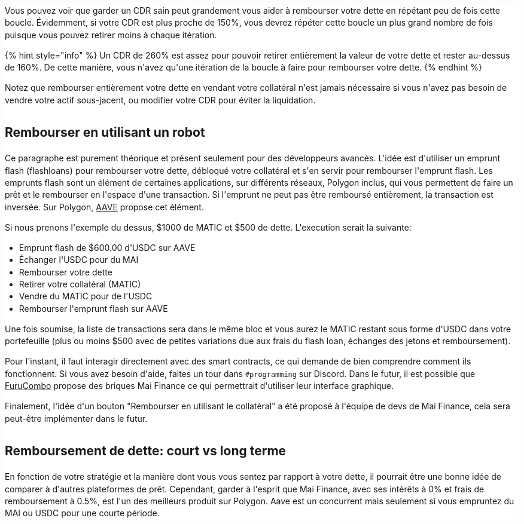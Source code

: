 Vous pouvez voir que garder un CDR sain peut grandement vous aider à rembourser votre dette en répétant peu de fois cette boucle. Évidemment, si votre CDR est plus proche de 150%, vous devrez répéter cette boucle un plus grand nombre de fois puisque vous pouvez retirer moins à chaque itération.

{% hint style="info" %}
Un CDR de 260% est assez pour pouvoir retirer entièrement la valeur de votre dette et rester au-dessus de 160%. De cette manière, vous n'avez qu'une itération de la boucle à faire pour rembourser votre dette.
{% endhint %}

Notez que rembourser entièrement votre dette en vendant votre collatéral n'est jamais nécessaire si vous n'avez pas besoin de vendre votre actif sous-jacent, ou modifier votre CDR pour éviter la liquidation.

## Rembourser en utilisant un robot

Ce paragraphe est purement théorique et présent seulement pour des développeurs avancés. L'idée est d'utiliser un emprunt flash \(flashloans\) pour rembourser votre dette, débloqué votre collatéral et s'en servir pour rembourser l'emprunt flash. Les emprunts flash sont un élément de certaines applications, sur différents réseaux, Polygon inclus, qui vous permettent de faire un prêt et le rembourser en l'espace d'une transaction. Si l'emprunt ne peut pas être remboursé entièrement, la transaction est inversée. Sur Polygon, [AAVE](https://docs.aave.com/developers/guides/flash-loans#step-by-step) propose cet élément. 

Si nous prenons l'exemple du dessus, $1000 de MATIC et $500 de dette. L'execution serait la suivante:

* Emprunt flash de $600.00 d'USDC sur AAVE
* Échanger l'USDC pour du MAI
* Rembourser votre dette
* Retirer votre collatéral \(MATIC\)
* Vendre du MATIC pour de l'USDC
* Rembourser l'emprunt flash sur AAVE

Une fois soumise, la liste de transactions sera dans le même bloc et vous aurez le MATIC restant sous forme d'USDC dans votre portefeuille \(plus ou moins $500 avec de petites variations due aux frais du flash loan, échanges des jetons et remboursement\).

Pour l'instant, il faut interagir directement avec des smart contracts, ce qui demande de bien comprendre comment ils fonctionnent. Si vous avez besoin d'aide, faites un tour dans `#programming` sur Discord. Dans le futur, il est possible que [FuruCombo](https://furucombo.app/combo) propose des briques Mai Finance ce qui permettrait d'utiliser leur interface graphique.

Finalement, l'idée d'un bouton "Rembourser en utilisant le collatéral" a été proposé à l'équipe de devs de Mai Finance, cela sera peut-être implémenter dans le futur.

## Remboursement de dette: court vs long terme

En fonction de votre stratégie et la manière dont vous vous sentez par rapport à votre dette, il pourrait être une bonne idée de comparer à d'autres plateformes de prêt. Cependant, garder à l'esprit que Mai Finance, avec ses intérêts à 0% et frais de remboursement à 0.5%, est l'un des meilleurs produit sur Polygon. Aave est un concurrent mais seulement si vous empruntez du MAI ou USDC pour une courte période. 

